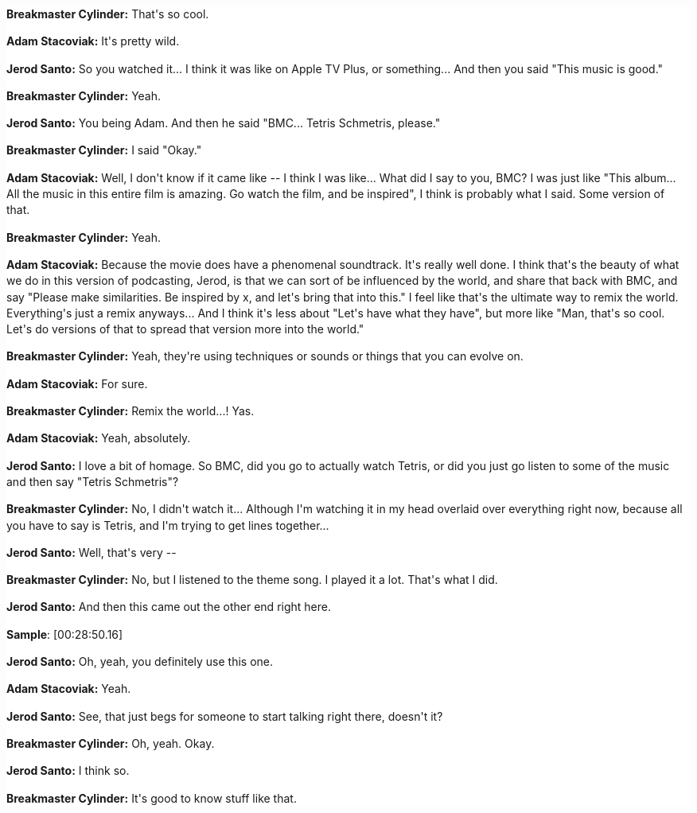 **Breakmaster Cylinder:** That's so cool.

**Adam Stacoviak:** It's pretty wild.

**Jerod Santo:** So you watched it... I think it was like on Apple TV Plus, or something... And then you said "This music is good."

**Breakmaster Cylinder:** Yeah.

**Jerod Santo:** You being Adam. And then he said "BMC... Tetris Schmetris, please."

**Breakmaster Cylinder:** I said "Okay."

**Adam Stacoviak:** Well, I don't know if it came like -- I think I was like... What did I say to you, BMC? I was just like "This album... All the music in this entire film is amazing. Go watch the film, and be inspired", I think is probably what I said. Some version of that.

**Breakmaster Cylinder:** Yeah.

**Adam Stacoviak:** Because the movie does have a phenomenal soundtrack. It's really well done. I think that's the beauty of what we do in this version of podcasting, Jerod, is that we can sort of be influenced by the world, and share that back with BMC, and say "Please make similarities. Be inspired by x, and let's bring that into this." I feel like that's the ultimate way to remix the world. Everything's just a remix anyways... And I think it's less about "Let's have what they have", but more like "Man, that's so cool. Let's do versions of that to spread that version more into the world."

**Breakmaster Cylinder:** Yeah, they're using techniques or sounds or things that you can evolve on.

**Adam Stacoviak:** For sure.

**Breakmaster Cylinder:** Remix the world...! Yas.

**Adam Stacoviak:** Yeah, absolutely.

**Jerod Santo:** I love a bit of homage. So BMC, did you go to actually watch Tetris, or did you just go listen to some of the music and then say "Tetris Schmetris"?

**Breakmaster Cylinder:** No, I didn't watch it... Although I'm watching it in my head overlaid over everything right now, because all you have to say is Tetris, and I'm trying to get lines together...

**Jerod Santo:** Well, that's very --

**Breakmaster Cylinder:** No, but I listened to the theme song. I played it a lot. That's what I did.

**Jerod Santo:** And then this came out the other end right here.

**Sample**: \[00:28:50.16\]

**Jerod Santo:** Oh, yeah, you definitely use this one.

**Adam Stacoviak:** Yeah.

**Jerod Santo:** See, that just begs for someone to start talking right there, doesn't it?

**Breakmaster Cylinder:** Oh, yeah. Okay.

**Jerod Santo:** I think so.

**Breakmaster Cylinder:** It's good to know stuff like that.
